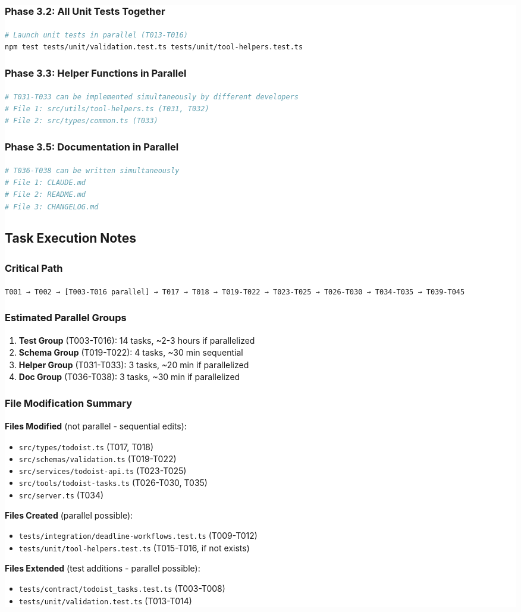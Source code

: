 ### Phase 3.2: All Unit Tests Together
```bash
# Launch unit tests in parallel (T013-T016)
npm test tests/unit/validation.test.ts tests/unit/tool-helpers.test.ts
```

### Phase 3.3: Helper Functions in Parallel
```bash
# T031-T033 can be implemented simultaneously by different developers
# File 1: src/utils/tool-helpers.ts (T031, T032)
# File 2: src/types/common.ts (T033)
```

### Phase 3.5: Documentation in Parallel
```bash
# T036-T038 can be written simultaneously
# File 1: CLAUDE.md
# File 2: README.md
# File 3: CHANGELOG.md
```

## Task Execution Notes

### Critical Path
```
T001 → T002 → [T003-T016 parallel] → T017 → T018 → T019-T022 → T023-T025 → T026-T030 → T034-T035 → T039-T045
```

### Estimated Parallel Groups
1. **Test Group** (T003-T016): 14 tasks, ~2-3 hours if parallelized
2. **Schema Group** (T019-T022): 4 tasks, ~30 min sequential
3. **Helper Group** (T031-T033): 3 tasks, ~20 min if parallelized
4. **Doc Group** (T036-T038): 3 tasks, ~30 min if parallelized

### File Modification Summary
**Files Modified** (not parallel - sequential edits):
- `src/types/todoist.ts` (T017, T018)
- `src/schemas/validation.ts` (T019-T022)
- `src/services/todoist-api.ts` (T023-T025)
- `src/tools/todoist-tasks.ts` (T026-T030, T035)
- `src/server.ts` (T034)

**Files Created** (parallel possible):
- `tests/integration/deadline-workflows.test.ts` (T009-T012)
- `tests/unit/tool-helpers.test.ts` (T015-T016, if not exists)

**Files Extended** (test additions - parallel possible):
- `tests/contract/todoist_tasks.test.ts` (T003-T008)
- `tests/unit/validation.test.ts` (T013-T014)
